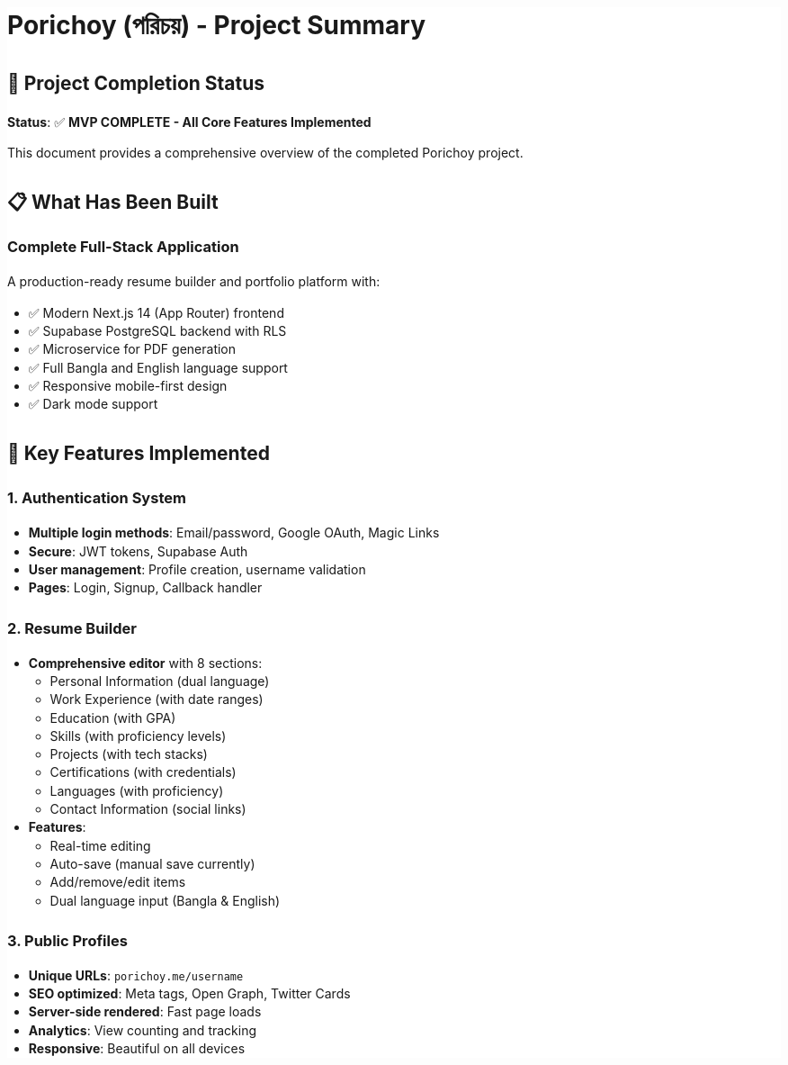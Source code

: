 # Porichoy (পরিচয়) - Project Summary

## 🎯 Project Completion Status

**Status**: ✅ **MVP COMPLETE - All Core Features Implemented**

This document provides a comprehensive overview of the completed Porichoy project.

## 📋 What Has Been Built

### Complete Full-Stack Application

A production-ready resume builder and portfolio platform with:
- ✅ Modern Next.js 14 (App Router) frontend
- ✅ Supabase PostgreSQL backend with RLS
- ✅ Microservice for PDF generation
- ✅ Full Bangla and English language support
- ✅ Responsive mobile-first design
- ✅ Dark mode support

## 🎨 Key Features Implemented

### 1. Authentication System
- **Multiple login methods**: Email/password, Google OAuth, Magic Links
- **Secure**: JWT tokens, Supabase Auth
- **User management**: Profile creation, username validation
- **Pages**: Login, Signup, Callback handler

### 2. Resume Builder
- **Comprehensive editor** with 8 sections:
  - Personal Information (dual language)
  - Work Experience (with date ranges)
  - Education (with GPA)
  - Skills (with proficiency levels)
  - Projects (with tech stacks)
  - Certifications (with credentials)
  - Languages (with proficiency)
  - Contact Information (social links)
- **Features**:
  - Real-time editing
  - Auto-save (manual save currently)
  - Add/remove/edit items
  - Dual language input (Bangla & English)

### 3. Public Profiles
- **Unique URLs**: `porichoy.me/username`
- **SEO optimized**: Meta tags, Open Graph, Twitter Cards
- **Server-side rendered**: Fast page loads
- **Analytics**: View counting and tracking
- **Responsive**: Beautiful on all devices
